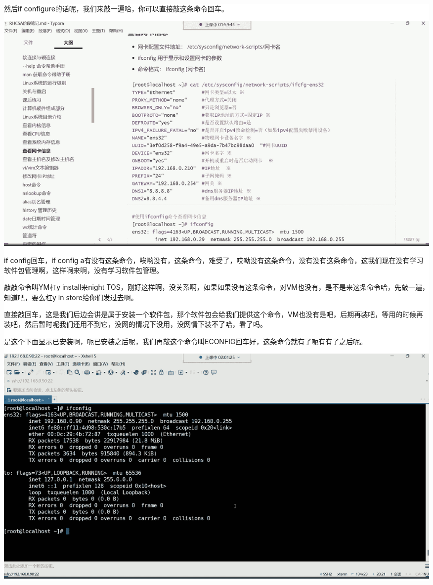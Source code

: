然后if configure的话呢，我们来敲一遍哈，你可以直接敲这条命令回车。

![](img/84ad0082164c303e4339835ef9569ae9_89.png)

if config回车，if config a有没有这条命令，唉哟没有，这条命令，难受了，哎呦没有这条命令，没有没有这条命令，这我们现在没有学习软件包管理啊，这样啊来啊，没有学习软件包管理。

敲敲命令叫YM杠y install来night TOS，刚好这样啊，没关系啊，如果如果没有这条命令，对VM也没有，是不是来这条命令哈，先敲一遍，知道吧，要么杠y in store给你们发过去啊。

直接敲回车，这是我们后边会讲是属于安装一个软件包，那个软件包会给我们提供这个命令，VM也没有是吧，后期再装吧，等用的时候再装吧，然后暂时呢我们还用不到它，没网的情况下没用，没网情下装不了哈，看了吗。

是这个下面显示已安装啊，呃已安装之后呢，我们再敲这个命令叫ECONFIG回车好，这条命令就有了呃有有了之后呢。



![](img/84ad0082164c303e4339835ef9569ae9_91.png)
